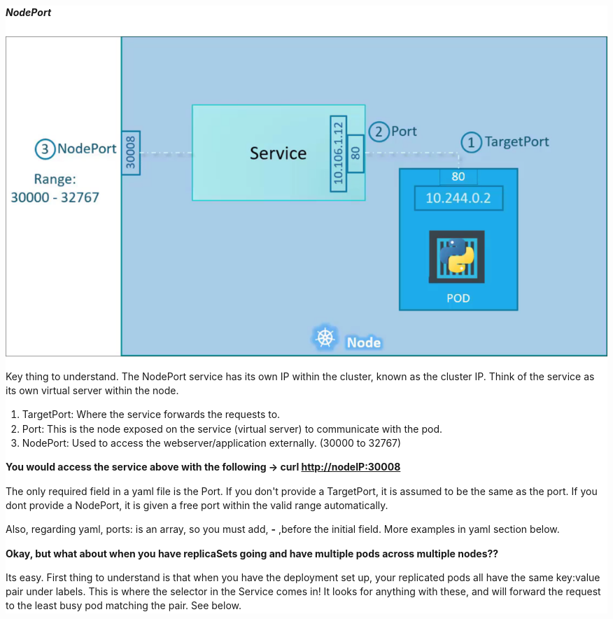 ##### NodePort

![nodeportexample](./Resources/screenshots/nodeportexample.png)

Key thing to understand. The NodePort service has its own IP within the cluster, known as the cluster IP. Think of the service as its own virtual server within the node.

1. TargetPort: Where the service forwards the requests to.
2. Port: This is the node exposed on the service (virtual server) to communicate with the pod.
3. NodePort: Used to access the webserver/application externally. (30000 to 32767)

**You would access the service above with the following -> curl <http://nodeIP:30008>**

The only required field in a yaml file is the Port. If you don't provide a TargetPort, it is assumed to be the same as the port. If you dont provide a NodePort, it is given a free port within the valid range automatically.

Also, regarding yaml, ports: is an array, so you must add, **-** ,before the initial field. More examples in yaml section below.

**Okay, but what about when you have replicaSets going and have multiple pods across multiple nodes??**

Its easy. First thing to understand is that when you have the deployment set up, your replicated pods all have the same key:value pair under labels. This is where the selector in the Service comes in! It looks for anything with these, and will forward the request to the least busy pod matching the pair. See below.
